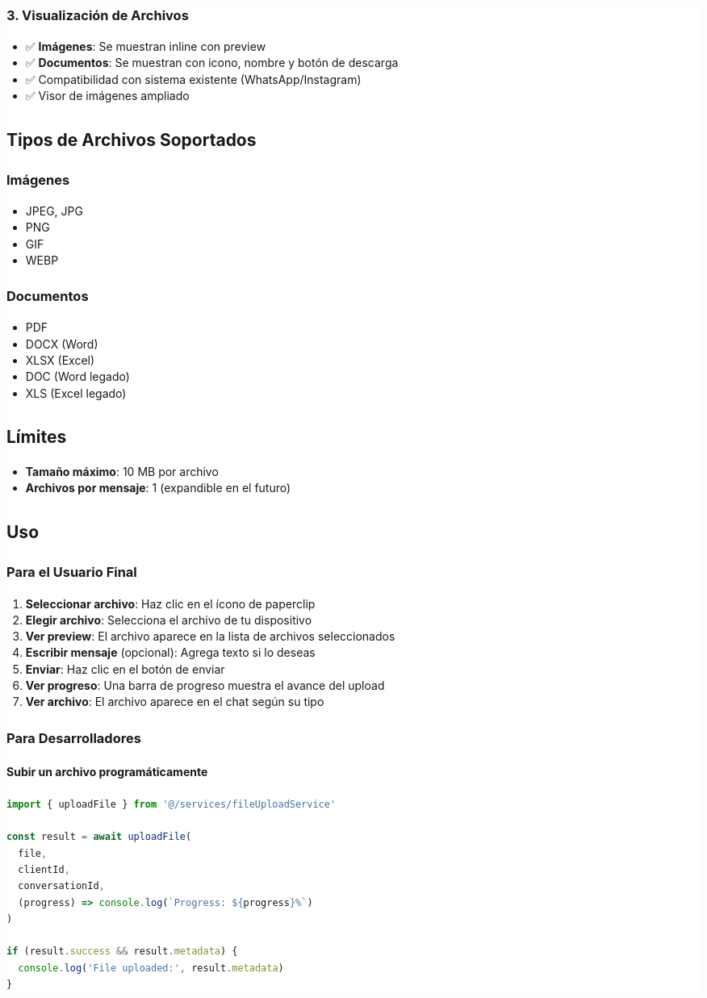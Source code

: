 ### 3. Visualización de Archivos

- ✅ **Imágenes**: Se muestran inline con preview
- ✅ **Documentos**: Se muestran con icono, nombre y botón de descarga
- ✅ Compatibilidad con sistema existente (WhatsApp/Instagram)
- ✅ Visor de imágenes ampliado

## Tipos de Archivos Soportados

### Imágenes
- JPEG, JPG
- PNG
- GIF
- WEBP

### Documentos
- PDF
- DOCX (Word)
- XLSX (Excel)
- DOC (Word legado)
- XLS (Excel legado)

## Límites

- **Tamaño máximo**: 10 MB por archivo
- **Archivos por mensaje**: 1 (expandible en el futuro)

## Uso

### Para el Usuario Final

1. **Seleccionar archivo**: Haz clic en el ícono de paperclip
2. **Elegir archivo**: Selecciona el archivo de tu dispositivo
3. **Ver preview**: El archivo aparece en la lista de archivos seleccionados
4. **Escribir mensaje** (opcional): Agrega texto si lo deseas
5. **Enviar**: Haz clic en el botón de enviar
6. **Ver progreso**: Una barra de progreso muestra el avance del upload
7. **Ver archivo**: El archivo aparece en el chat según su tipo

### Para Desarrolladores

#### Subir un archivo programáticamente

```typescript
import { uploadFile } from '@/services/fileUploadService'

const result = await uploadFile(
  file,
  clientId,
  conversationId,
  (progress) => console.log(`Progress: ${progress}%`)
)

if (result.success && result.metadata) {
  console.log('File uploaded:', result.metadata)
}
```
